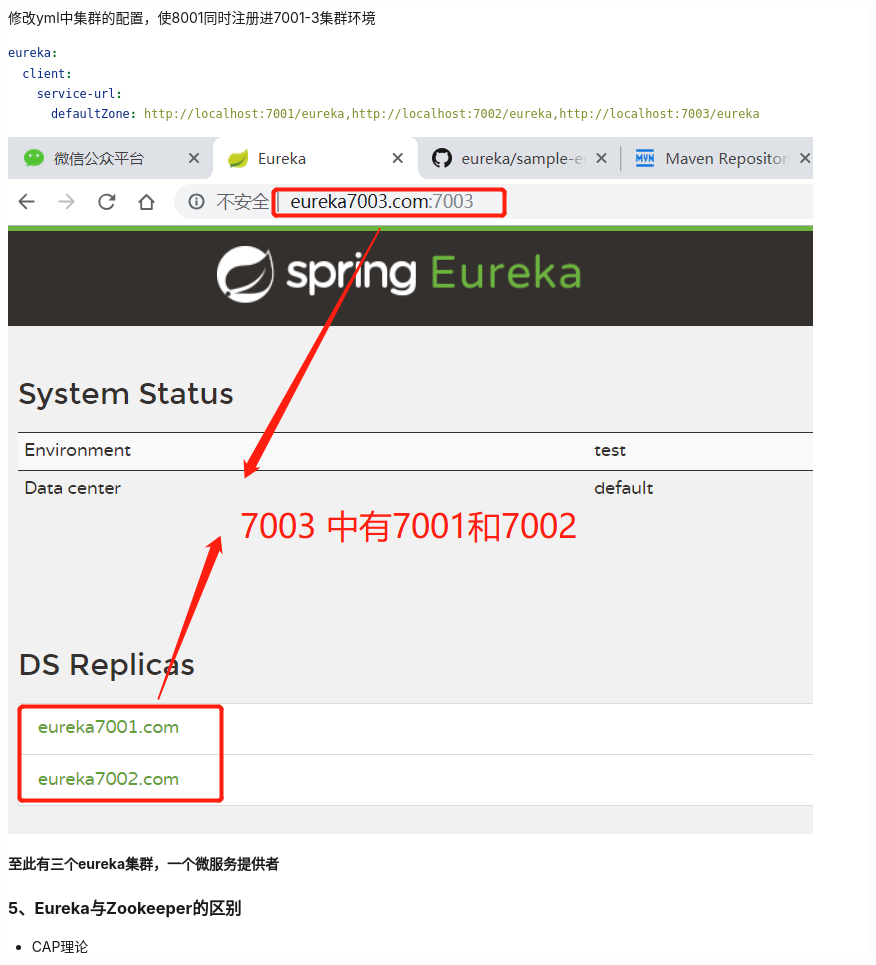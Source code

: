 修改yml中集群的配置，使8001同时注册进7001-3集群环境

```yml
eureka:
  client:
    service-url:
      defaultZone: http://localhost:7001/eureka,http://localhost:7002/eureka,http://localhost:7003/eureka
```

![](images/eureka集群成功.png)



**至此有三个eureka集群，一个微服务提供者**

### 5、Eureka与Zookeeper的区别

- CAP理论
